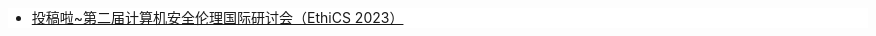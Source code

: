   - [投稿啦~第二届计算机安全伦理国际研讨会（EthiCS 2023）](https://mp.weixin.qq.com/s?__biz=MzA4ODYzMjU0NQ==&mid=2652311853&idx=1&sn=97a772e932cfc71448fbb966a9015366&chksm=8bc48ca3bcb305b523cdd884f15f914a5c2a5661d899012a2781cad2a434ae066705e64f717a&scene=58&subscene=0#rd)
